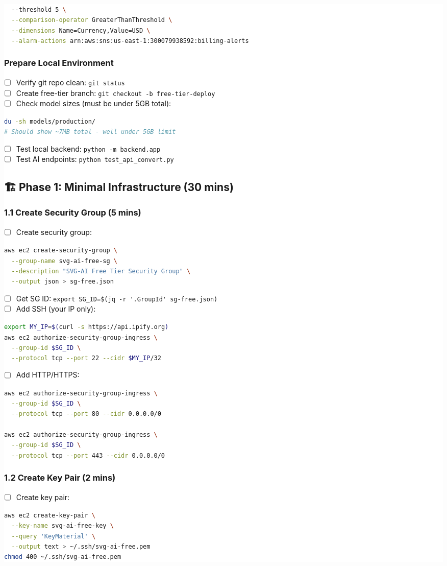 ```bash
  --threshold 5 \
  --comparison-operator GreaterThanThreshold \
  --dimensions Name=Currency,Value=USD \
  --alarm-actions arn:aws:sns:us-east-1:300079938592:billing-alerts
```

### Prepare Local Environment
- [ ] Verify git repo clean: `git status`
- [ ] Create free-tier branch: `git checkout -b free-tier-deploy`
- [ ] Check model sizes (must be under 5GB total):
```bash
du -sh models/production/
# Should show ~7MB total - well under 5GB limit
```
- [ ] Test local backend: `python -m backend.app`
- [ ] Test AI endpoints: `python test_api_convert.py`

## 🏗️ Phase 1: Minimal Infrastructure (30 mins)

### 1.1 Create Security Group (5 mins)
- [ ] Create security group:
```bash
aws ec2 create-security-group \
  --group-name svg-ai-free-sg \
  --description "SVG-AI Free Tier Security Group" \
  --output json > sg-free.json
```
- [ ] Get SG ID: `export SG_ID=$(jq -r '.GroupId' sg-free.json)`
- [ ] Add SSH (your IP only):
```bash
export MY_IP=$(curl -s https://api.ipify.org)
aws ec2 authorize-security-group-ingress \
  --group-id $SG_ID \
  --protocol tcp --port 22 --cidr $MY_IP/32
```
- [ ] Add HTTP/HTTPS:
```bash
aws ec2 authorize-security-group-ingress \
  --group-id $SG_ID \
  --protocol tcp --port 80 --cidr 0.0.0.0/0

aws ec2 authorize-security-group-ingress \
  --group-id $SG_ID \
  --protocol tcp --port 443 --cidr 0.0.0.0/0
```

### 1.2 Create Key Pair (2 mins)
- [ ] Create key pair:
```bash
aws ec2 create-key-pair \
  --key-name svg-ai-free-key \
  --query 'KeyMaterial' \
  --output text > ~/.ssh/svg-ai-free.pem
chmod 400 ~/.ssh/svg-ai-free.pem
```
